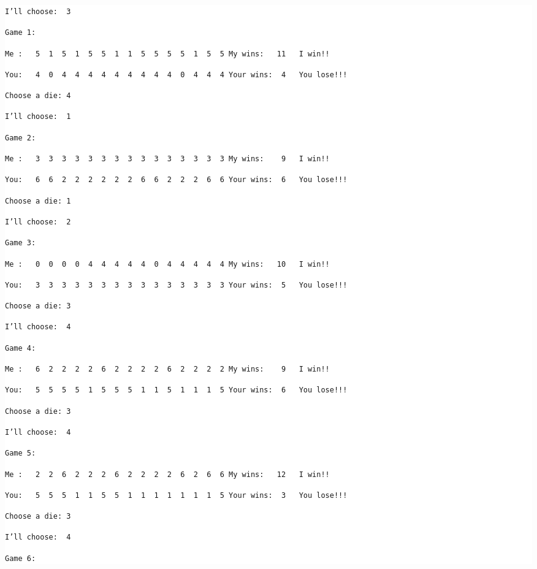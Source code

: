 `I’ll choose:  3`

`Game 1:`

`Me :   5  1  5  1  5  5  1  1  5  5  5  5  1  5  5 My wins:   11   I win!!`

`You:   4  0  4  4  4  4  4  4  4  4  4  0  4  4  4 Your wins:  4   You lose!!!`

`Choose a die: 4`

`I’ll choose:  1`

`Game 2:`

`Me :   3  3  3  3  3  3  3  3  3  3  3  3  3  3  3 My wins:    9   I win!!`

`You:   6  6  2  2  2  2  2  2  6  6  2  2  2  6  6 Your wins:  6   You lose!!!`

`Choose a die: 1`

`I’ll choose:  2`

`Game 3:`

`Me :   0  0  0  0  4  4  4  4  4  0  4  4  4  4  4 My wins:   10   I win!!`

`You:   3  3  3  3  3  3  3  3  3  3  3  3  3  3  3 Your wins:  5   You lose!!!`

`Choose a die: 3`

`I’ll choose:  4`

`Game 4:`

`Me :   6  2  2  2  2  6  2  2  2  2  6  2  2  2  2 My wins:    9   I win!!`

`You:   5  5  5  5  1  5  5  5  1  1  5  1  1  1  5 Your wins:  6   You lose!!!`

`Choose a die: 3`

`I’ll choose:  4`

`Game 5:`

`Me :   2  2  6  2  2  2  6  2  2  2  2  6  2  6  6 My wins:   12   I win!!`

`You:   5  5  5  1  1  5  5  1  1  1  1  1  1  1  5 Your wins:  3   You lose!!!`

`Choose a die: 3`

`I’ll choose:  4`

`Game 6:`

